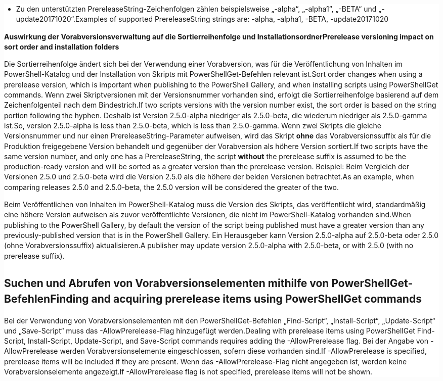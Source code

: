 * <span data-ttu-id="37b4f-127">Zu den unterstützten PrereleaseString-Zeichenfolgen zählen beispielsweise „-alpha“, „-alpha1“, „-BETA“ und „-update20171020“.</span><span class="sxs-lookup"><span data-stu-id="37b4f-127">Examples of supported PrereleaseString strings are: -alpha, -alpha1, -BETA, -update20171020</span></span>

<span data-ttu-id="37b4f-128">__Auswirkung der Vorabversionsverwaltung auf die Sortierreihenfolge und Installationsordner__</span><span class="sxs-lookup"><span data-stu-id="37b4f-128">__Prerelease versioning impact on sort order and installation folders__</span></span>

<span data-ttu-id="37b4f-129">Die Sortierreihenfolge ändert sich bei der Verwendung einer Vorabversion, was für die Veröffentlichung von Inhalten im PowerShell-Katalog und der Installation von Skripts mit PowerShellGet-Befehlen relevant ist.</span><span class="sxs-lookup"><span data-stu-id="37b4f-129">Sort order changes when using a prerelease version, which is important when publishing to the PowerShell Gallery, and when installing scripts using PowerShellGet commands.</span></span> <span data-ttu-id="37b4f-130">Wenn zwei Skriptversionen mit der Versionsnummer vorhanden sind, erfolgt die Sortierreihenfolge basierend auf dem Zeichenfolgenteil nach dem Bindestrich.</span><span class="sxs-lookup"><span data-stu-id="37b4f-130">If two scripts versions with the version number exist, the sort order is based on the string portion following the hyphen.</span></span> <span data-ttu-id="37b4f-131">Deshalb ist Version 2.5.0-alpha niedriger als 2.5.0-beta, die wiederum niedriger als 2.5.0-gamma ist.</span><span class="sxs-lookup"><span data-stu-id="37b4f-131">So, version 2.5.0-alpha is less than 2.5.0-beta, which is less than 2.5.0-gamma.</span></span> <span data-ttu-id="37b4f-132">Wenn zwei Skripts die gleiche Versionsnummer und nur einen PrereleaseString-Parameter aufweisen, wird das Skript __ohne__ das Vorabversionssuffix als für die Produktion freigegebene Version behandelt und gegenüber der Vorabversion als höhere Version sortiert.</span><span class="sxs-lookup"><span data-stu-id="37b4f-132">If two scripts have the same version number, and only one has a PrereleaseString, the script __without__ the prerelease suffix is assumed to be the production-ready version and will be sorted as a greater version than the prerelease version.</span></span> <span data-ttu-id="37b4f-133">Beispiel: Beim Vergleich der Versionen 2.5.0 und 2.5.0-beta wird die Version 2.5.0 als die höhere der beiden Versionen betrachtet.</span><span class="sxs-lookup"><span data-stu-id="37b4f-133">As an example, when comparing releases 2.5.0 and 2.5.0-beta, the 2.5.0 version will be considered the greater of the two.</span></span> 

<span data-ttu-id="37b4f-134">Beim Veröffentlichen von Inhalten im PowerShell-Katalog muss die Version des Skripts, das veröffentlicht wird, standardmäßig eine höhere Version aufweisen als zuvor veröffentlichte Versionen, die nicht im PowerShell-Katalog vorhanden sind.</span><span class="sxs-lookup"><span data-stu-id="37b4f-134">When publishing to the PowerShell Gallery, by default the version of the script being published must have a greater version than any previously-published version that is in the PowerShell Gallery.</span></span> <span data-ttu-id="37b4f-135">Ein Herausgeber kann Version 2.5.0-alpha auf 2.5.0-beta oder 2.5.0 (ohne Vorabversionssuffix) aktualisieren.</span><span class="sxs-lookup"><span data-stu-id="37b4f-135">A publisher may update version 2.5.0-alpha with 2.5.0-beta, or with 2.5.0 (with no prerelease suffix).</span></span>

## <a name="finding-and-acquiring-prerelease-items-using-powershellget-commands"></a><span data-ttu-id="37b4f-136">Suchen und Abrufen von Vorabversionselementen mithilfe von PowerShellGet-Befehlen</span><span class="sxs-lookup"><span data-stu-id="37b4f-136">Finding and acquiring prerelease items using PowerShellGet commands</span></span>

<span data-ttu-id="37b4f-137">Bei der Verwendung von Vorabversionselementen mit den PowerShellGet-Befehlen „Find-Script“, „Install-Script“, „Update-Script“ und „Save-Script“ muss das -AllowPrerelease-Flag hinzugefügt werden.</span><span class="sxs-lookup"><span data-stu-id="37b4f-137">Dealing with prerelease items using PowerShellGet Find-Script, Install-Script, Update-Script, and Save-Script commands requires adding the -AllowPrerelease flag.</span></span> <span data-ttu-id="37b4f-138">Bei der Angabe von -AllowPrerelease werden Vorabversionselemente eingeschlossen, sofern diese vorhanden sind.</span><span class="sxs-lookup"><span data-stu-id="37b4f-138">If -AllowPrerelease is specified, prerelease items will be included if they are present.</span></span>
<span data-ttu-id="37b4f-139">Wenn das -AllowPrerelease-Flag nicht angegeben ist, werden keine Vorabversionselemente angezeigt.</span><span class="sxs-lookup"><span data-stu-id="37b4f-139">If -AllowPrerelease flag is not specified, prerelease items will not be shown.</span></span> 
